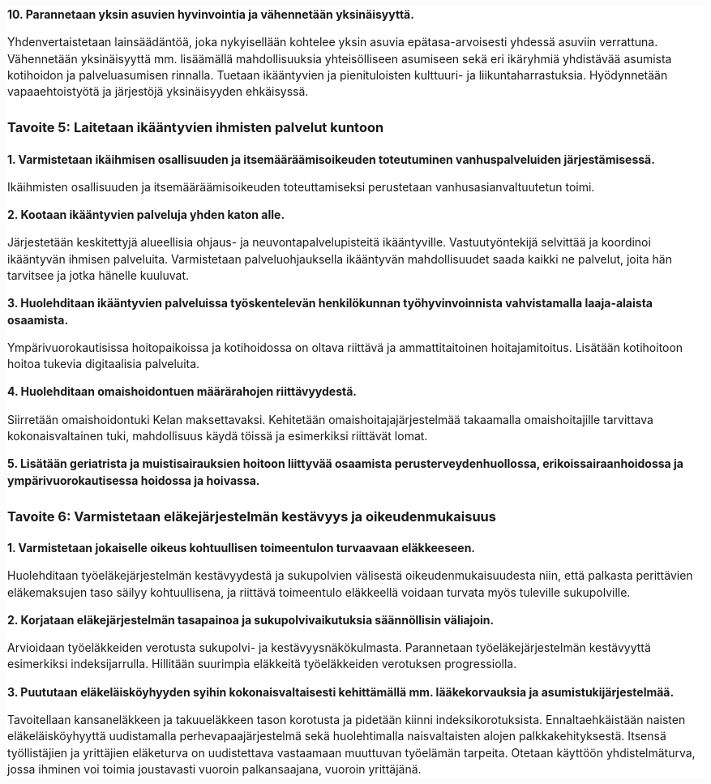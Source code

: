 **10. Parannetaan yksin asuvien hyvinvointia ja vähennetään yksinäisyyttä.**  

Yhdenvertaistetaan lainsäädäntöä, joka nykyisellään kohtelee yksin asuvia epätasa-arvoisesti yhdessä asuviin verrattuna. Vähennetään yksinäisyyttä mm. lisäämällä mahdollisuuksia yhteisölliseen asumiseen sekä eri ikäryhmiä yhdistävää asumista kotihoidon ja palveluasumisen rinnalla. Tuetaan ikääntyvien ja pienituloisten kulttuuri- ja liikuntaharrastuksia. Hyödynnetään vapaaehtoistyötä ja järjestöjä yksinäisyyden ehkäisyssä.

### Tavoite 5: Laitetaan ikääntyvien ihmisten palvelut kuntoon

**1. Varmistetaan ikäihmisen osallisuuden ja itsemääräämisoikeuden toteutuminen vanhuspalveluiden järjestämisessä.**  

Ikäihmisten osallisuuden ja itsemääräämisoikeuden toteuttamiseksi perustetaan vanhusasianvaltuutetun toimi.

**2. Kootaan ikääntyvien palveluja yhden katon alle.**  

Järjestetään keskitettyjä alueellisia ohjaus- ja neuvontapalvelupisteitä ikääntyville. Vastuutyöntekijä selvittää ja koordinoi ikääntyvän ihmisen palveluita. Varmistetaan palveluohjauksella ikääntyvän mahdollisuudet saada kaikki ne palvelut, joita hän tarvitsee ja jotka hänelle kuuluvat.

**3. Huolehditaan ikääntyvien palveluissa työskentelevän henkilökunnan työhyvinvoinnista vahvistamalla laaja-alaista osaamista.**  

Ympärivuorokautisissa hoitopaikoissa ja kotihoidossa on oltava riittävä ja ammattitaitoinen hoitajamitoitus. Lisätään kotihoitoon hoitoa tukevia digitaalisia palveluita.

**4. Huolehditaan omaishoidontuen määrärahojen riittävyydestä.**  

Siirretään omaishoidontuki Kelan maksettavaksi. Kehitetään omaishoitajajärjestelmää takaamalla omaishoitajille tarvittava kokonaisvaltainen tuki, mahdollisuus käydä töissä ja esimerkiksi riittävät lomat.

**5. Lisätään geriatrista ja muistisairauksien hoitoon liittyvää osaamista perusterveydenhuollossa, erikoissairaanhoidossa ja ympärivuorokautisessa hoidossa ja hoivassa.**

### Tavoite 6: Varmistetaan eläkejärjestelmän kestävyys ja oikeudenmukaisuus

**1. Varmistetaan jokaiselle oikeus kohtuullisen toimeentulon turvaavaan eläkkeeseen.**

Huolehditaan työeläkejärjestelmän kestävyydestä ja sukupolvien välisestä oikeudenmukaisuudesta niin, että palkasta perittävien eläkemaksujen taso säilyy kohtuullisena, ja riittävä toimeentulo eläkkeellä voidaan turvata myös tuleville sukupolville.

**2. Korjataan eläkejärjestelmän tasapainoa ja sukupolvivaikutuksia säännöllisin väliajoin.**

Arvioidaan työeläkkeiden verotusta sukupolvi- ja kestävyysnäkökulmasta. Parannetaan työeläkejärjestelmän kestävyyttä esimerkiksi indeksijarrulla. Hillitään suurimpia eläkkeitä työeläkkeiden verotuksen progressiolla.

**3. Puututaan eläkeläisköyhyyden syihin kokonaisvaltaisesti kehittämällä mm. lääkekorvauksia ja asumistukijärjestelmää.**  

Tavoitellaan kansaneläkkeen ja takuueläkkeen tason korotusta ja pidetään kiinni indeksikorotuksista. Ennaltaehkäistään naisten eläkeläisköyhyyttä uudistamalla perhevapaajärjestelmä sekä huolehtimalla naisvaltaisten alojen palkkakehityksestä. Itsensä työllistäjien ja yrittäjien eläketurva on uudistettava vastaamaan muuttuvan työelämän tarpeita. Otetaan käyttöön yhdistelmäturva, jossa ihminen voi toimia joustavasti vuoroin palkansaajana, vuoroin yrittäjänä.
